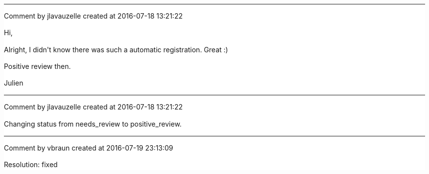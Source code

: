 
---

Comment by jlavauzelle created at 2016-07-18 13:21:22

Hi,

Alright, I didn't know there was such a automatic registration. Great :)

Positive review then.

Julien


---

Comment by jlavauzelle created at 2016-07-18 13:21:22

Changing status from needs_review to positive_review.


---

Comment by vbraun created at 2016-07-19 23:13:09

Resolution: fixed
